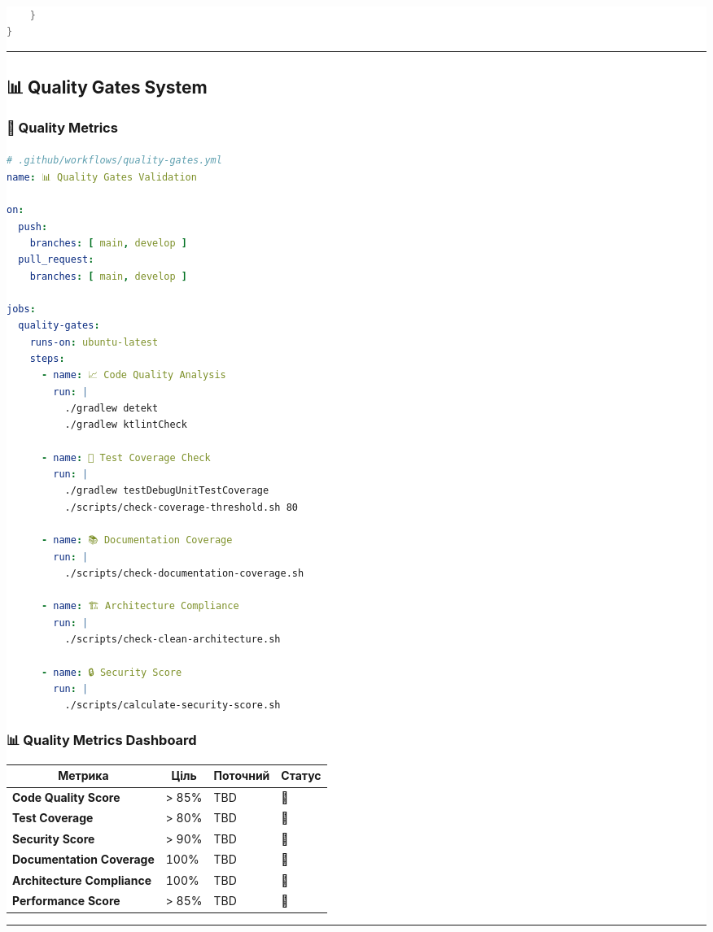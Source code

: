 ```kotlin
    }
}
```

---

## 📊 Quality Gates System

### 🎯 Quality Metrics

```yaml
# .github/workflows/quality-gates.yml
name: 📊 Quality Gates Validation

on:
  push:
    branches: [ main, develop ]
  pull_request:
    branches: [ main, develop ]

jobs:
  quality-gates:
    runs-on: ubuntu-latest
    steps:
      - name: 📈 Code Quality Analysis
        run: |
          ./gradlew detekt
          ./gradlew ktlintCheck

      - name: 🧪 Test Coverage Check
        run: |
          ./gradlew testDebugUnitTestCoverage
          ./scripts/check-coverage-threshold.sh 80

      - name: 📚 Documentation Coverage
        run: |
          ./scripts/check-documentation-coverage.sh

      - name: 🏗️ Architecture Compliance
        run: |
          ./scripts/check-clean-architecture.sh

      - name: 🔒 Security Score
        run: |
          ./scripts/calculate-security-score.sh
```

### 📊 Quality Metrics Dashboard

| Метрика | Ціль | Поточний | Статус |
|---------|------|----------|--------|
| **Code Quality Score** | > 85% | TBD | 🔄 |
| **Test Coverage** | > 80% | TBD | 🔄 |
| **Security Score** | > 90% | TBD | 🔄 |
| **Documentation Coverage** | 100% | TBD | 🔄 |
| **Architecture Compliance** | 100% | TBD | 🔄 |
| **Performance Score** | > 85% | TBD | 🔄 |

---